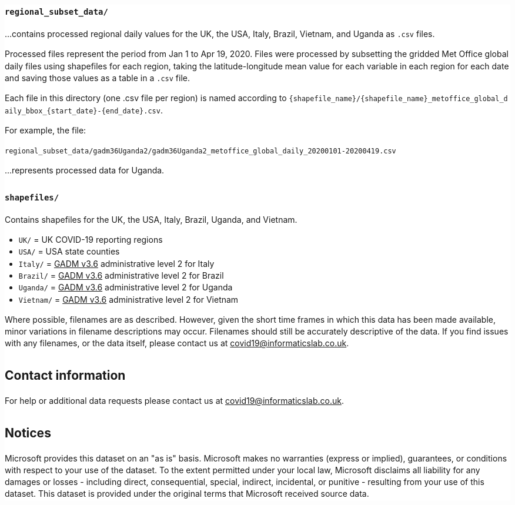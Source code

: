 ### `regional_subset_data/`

...contains processed regional daily values for the UK, the USA, Italy, Brazil, Vietnam, and Uganda as `.csv` files.

Processed files represent the period from Jan 1 to Apr 19, 2020.  Files were processed by subsetting the gridded Met Office global daily files using shapefiles for each region, taking the latitude-longitude mean value for each variable in each region for each date and saving those values as a table in a `.csv` file.

Each file in this directory (one .csv file per region) is named according to `{shapefile_name}/{shapefile_name}_metoffice_global_daily_bbox_{start_date}-{end_date}.csv`.

For example, the file:

`regional_subset_data/gadm36Uganda2/gadm36Uganda2_metoffice_global_daily_20200101-20200419.csv`

...represents processed data for Uganda.

### `shapefiles/`

Contains shapefiles for the UK, the USA, Italy, Brazil, Uganda, and Vietnam.

  - `UK/` = UK COVID-19 reporting regions
  - `USA/` = USA state counties
  - `Italy/` = [GADM v3.6](https://gadm.org/download_country_v3.html) administrative level 2 for Italy
  - `Brazil/` = [GADM v3.6](https://gadm.org/download_country_v3.html) administrative level 2 for Brazil
  - `Uganda/` = [GADM v3.6](https://gadm.org/download_country_v3.html) administrative level 2 for Uganda
  - `Vietnam/` = [GADM v3.6](https://gadm.org/download_country_v3.html) administrative level 2 for Vietnam

Where possible, filenames are as described. However, given the short time frames in which this data has been made available, minor variations in filename descriptions may occur. Filenames should still be accurately descriptive of the data. If you find issues with any filenames, or the data itself, please contact us at [covid19@informaticslab.co.uk](mailto:covid19@informaticslab.co.uk).


## Contact information

For help or additional data requests please contact us at [covid19@informaticslab.co.uk](mailto:covid19@informaticslab.co.uk).


## Notices

Microsoft provides this dataset on an "as is" basis.  Microsoft makes no warranties (express or implied), guarantees, or conditions with respect to your use of the dataset.  To the extent permitted under your local law, Microsoft disclaims all liability for any damages or losses - including direct, consequential, special, indirect, incidental, or punitive - resulting from your use of this dataset.  This dataset is provided under the original terms that Microsoft received source data.


